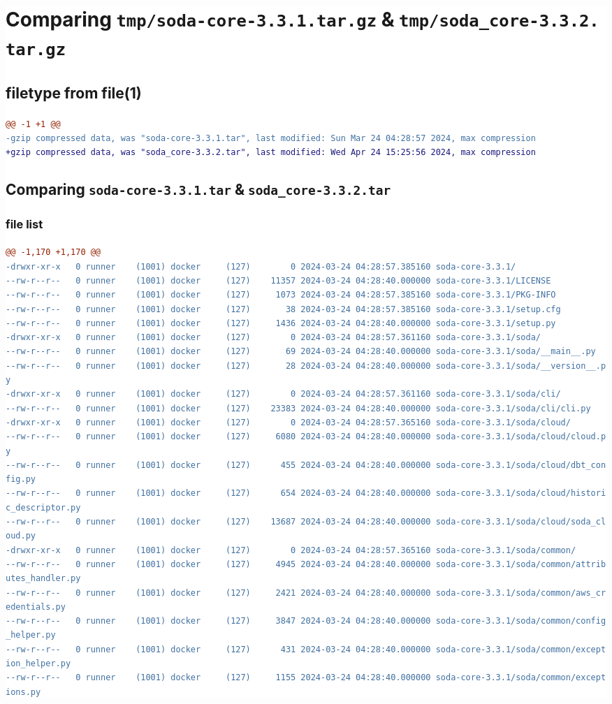 # Comparing `tmp/soda-core-3.3.1.tar.gz` & `tmp/soda_core-3.3.2.tar.gz`

## filetype from file(1)

```diff
@@ -1 +1 @@
-gzip compressed data, was "soda-core-3.3.1.tar", last modified: Sun Mar 24 04:28:57 2024, max compression
+gzip compressed data, was "soda_core-3.3.2.tar", last modified: Wed Apr 24 15:25:56 2024, max compression
```

## Comparing `soda-core-3.3.1.tar` & `soda_core-3.3.2.tar`

### file list

```diff
@@ -1,170 +1,170 @@
-drwxr-xr-x   0 runner    (1001) docker     (127)        0 2024-03-24 04:28:57.385160 soda-core-3.3.1/
--rw-r--r--   0 runner    (1001) docker     (127)    11357 2024-03-24 04:28:40.000000 soda-core-3.3.1/LICENSE
--rw-r--r--   0 runner    (1001) docker     (127)     1073 2024-03-24 04:28:57.385160 soda-core-3.3.1/PKG-INFO
--rw-r--r--   0 runner    (1001) docker     (127)       38 2024-03-24 04:28:57.385160 soda-core-3.3.1/setup.cfg
--rw-r--r--   0 runner    (1001) docker     (127)     1436 2024-03-24 04:28:40.000000 soda-core-3.3.1/setup.py
-drwxr-xr-x   0 runner    (1001) docker     (127)        0 2024-03-24 04:28:57.361160 soda-core-3.3.1/soda/
--rw-r--r--   0 runner    (1001) docker     (127)       69 2024-03-24 04:28:40.000000 soda-core-3.3.1/soda/__main__.py
--rw-r--r--   0 runner    (1001) docker     (127)       28 2024-03-24 04:28:40.000000 soda-core-3.3.1/soda/__version__.py
-drwxr-xr-x   0 runner    (1001) docker     (127)        0 2024-03-24 04:28:57.361160 soda-core-3.3.1/soda/cli/
--rw-r--r--   0 runner    (1001) docker     (127)    23383 2024-03-24 04:28:40.000000 soda-core-3.3.1/soda/cli/cli.py
-drwxr-xr-x   0 runner    (1001) docker     (127)        0 2024-03-24 04:28:57.365160 soda-core-3.3.1/soda/cloud/
--rw-r--r--   0 runner    (1001) docker     (127)     6080 2024-03-24 04:28:40.000000 soda-core-3.3.1/soda/cloud/cloud.py
--rw-r--r--   0 runner    (1001) docker     (127)      455 2024-03-24 04:28:40.000000 soda-core-3.3.1/soda/cloud/dbt_config.py
--rw-r--r--   0 runner    (1001) docker     (127)      654 2024-03-24 04:28:40.000000 soda-core-3.3.1/soda/cloud/historic_descriptor.py
--rw-r--r--   0 runner    (1001) docker     (127)    13687 2024-03-24 04:28:40.000000 soda-core-3.3.1/soda/cloud/soda_cloud.py
-drwxr-xr-x   0 runner    (1001) docker     (127)        0 2024-03-24 04:28:57.365160 soda-core-3.3.1/soda/common/
--rw-r--r--   0 runner    (1001) docker     (127)     4945 2024-03-24 04:28:40.000000 soda-core-3.3.1/soda/common/attributes_handler.py
--rw-r--r--   0 runner    (1001) docker     (127)     2421 2024-03-24 04:28:40.000000 soda-core-3.3.1/soda/common/aws_credentials.py
--rw-r--r--   0 runner    (1001) docker     (127)     3847 2024-03-24 04:28:40.000000 soda-core-3.3.1/soda/common/config_helper.py
--rw-r--r--   0 runner    (1001) docker     (127)      431 2024-03-24 04:28:40.000000 soda-core-3.3.1/soda/common/exception_helper.py
--rw-r--r--   0 runner    (1001) docker     (127)     1155 2024-03-24 04:28:40.000000 soda-core-3.3.1/soda/common/exceptions.py
```